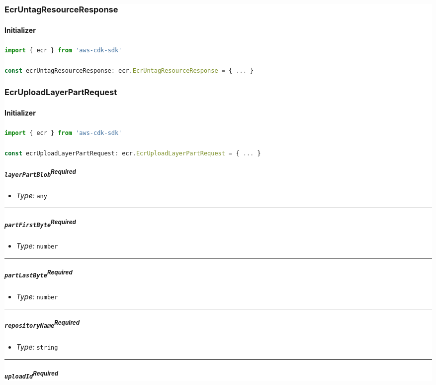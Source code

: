 
### EcrUntagResourceResponse <a name="aws-cdk-sdk.ecr.EcrUntagResourceResponse"></a>

#### Initializer <a name="[object Object].Initializer"></a>

```typescript
import { ecr } from 'aws-cdk-sdk'

const ecrUntagResourceResponse: ecr.EcrUntagResourceResponse = { ... }
```

### EcrUploadLayerPartRequest <a name="aws-cdk-sdk.ecr.EcrUploadLayerPartRequest"></a>

#### Initializer <a name="[object Object].Initializer"></a>

```typescript
import { ecr } from 'aws-cdk-sdk'

const ecrUploadLayerPartRequest: ecr.EcrUploadLayerPartRequest = { ... }
```

##### `layerPartBlob`<sup>Required</sup> <a name="aws-cdk-sdk.ecr.EcrUploadLayerPartRequest.property.layerPartBlob"></a>

- *Type:* `any`

---

##### `partFirstByte`<sup>Required</sup> <a name="aws-cdk-sdk.ecr.EcrUploadLayerPartRequest.property.partFirstByte"></a>

- *Type:* `number`

---

##### `partLastByte`<sup>Required</sup> <a name="aws-cdk-sdk.ecr.EcrUploadLayerPartRequest.property.partLastByte"></a>

- *Type:* `number`

---

##### `repositoryName`<sup>Required</sup> <a name="aws-cdk-sdk.ecr.EcrUploadLayerPartRequest.property.repositoryName"></a>

- *Type:* `string`

---

##### `uploadId`<sup>Required</sup> <a name="aws-cdk-sdk.ecr.EcrUploadLayerPartRequest.property.uploadId"></a>
